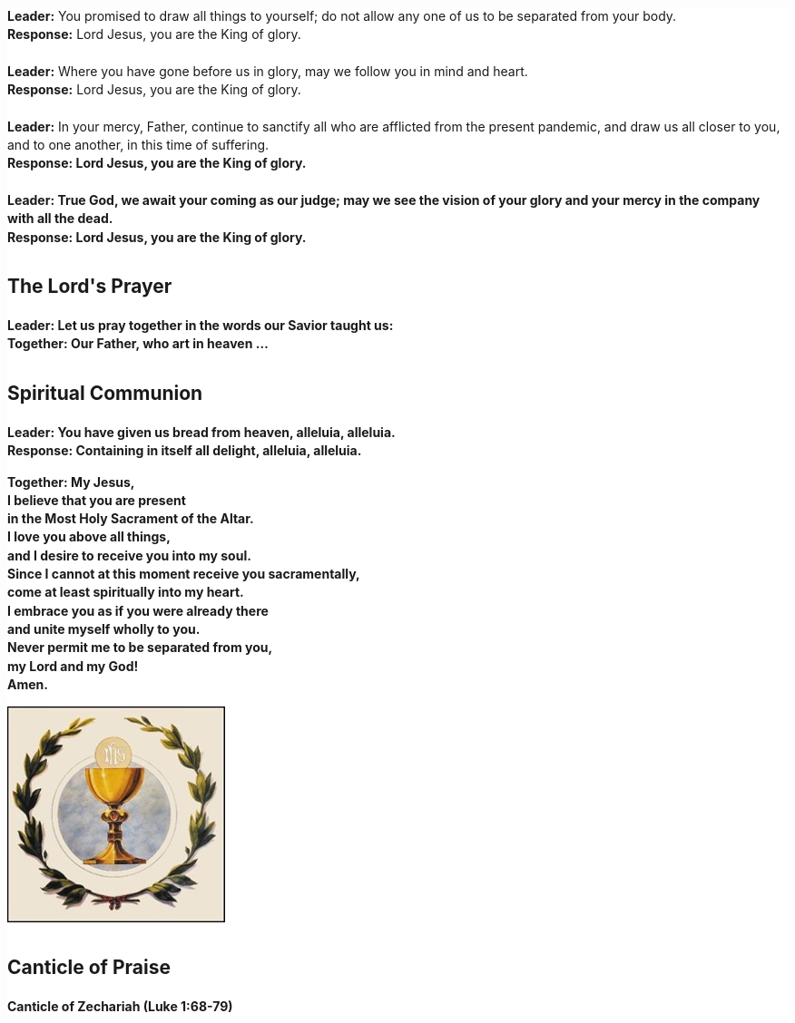<p><b>Leader:</b> You promised to draw all things to yourself; do not allow any one of us to be separated from your body.<br>
<b>Response:</b> Lord Jesus, you are the King of glory.<br>
<br>
<b>Leader:</b> Where you have gone before us in glory, may we follow you in mind and heart.<br>
<b>Response:</b> Lord Jesus, you are the King of glory.<br>
<br>
<b>Leader:</b> In your mercy, Father, continue to sanctify all who are afflicted from the present pandemic, and draw us all closer to you, and to one another, in this time of suffering.<br>
<b>Response: Lord Jesus, you are the King of glory.<br>
<br>
<b>Leader:</b> True God, we await your coming as our judge; may we see the vision of your glory and your mercy in the company with all the dead.<br>
<b>Response:</b> Lord Jesus, you are the King of glory.</p>

<h2>The Lord's Prayer</h2>
<p><b>Leader:</b> Let us pray together in the words our Savior taught us:<br>
<b>Together:</b> Our Father, who art in heaven …</p>

<h2>Spiritual Communion</h2>
<p><b>Leader:</b> You have given us bread from heaven, alleluia, alleluia.<br>
<b>Response:</b> Containing in itself all delight, alleluia, alleluia.<br>

<b>Together:</b> My Jesus,<br>
I believe that you are present<br>
in the Most Holy Sacrament of the Altar.<br>
I love you above all things,<br>
and I desire to receive you into my soul.<br>
Since I cannot at this moment receive you sacramentally,<br>
come at least spiritually into my heart.<br>
I embrace you as if you were already there<br>
and unite myself wholly to you.<br>
Never permit me to be separated from you,<br>
my Lord and my God!<br>
Amen.</p>

<img src="/assets/images/chalice.jpg">

<h2>Canticle of Praise</h2>
<p><b>Canticle of Zechariah (Luke 1:68-79)</b><br>
